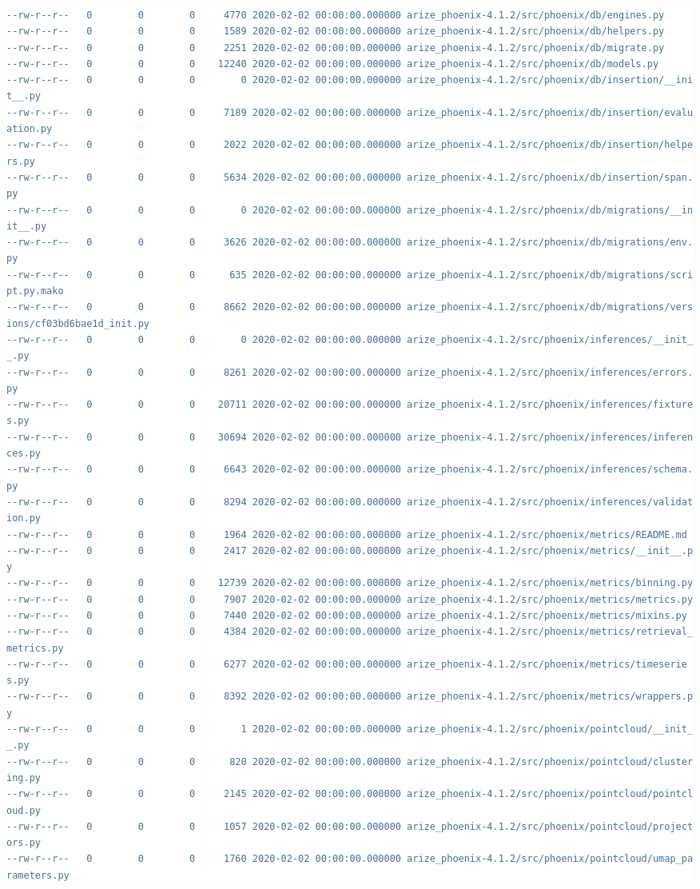 ```diff
--rw-r--r--   0        0        0     4770 2020-02-02 00:00:00.000000 arize_phoenix-4.1.2/src/phoenix/db/engines.py
--rw-r--r--   0        0        0     1589 2020-02-02 00:00:00.000000 arize_phoenix-4.1.2/src/phoenix/db/helpers.py
--rw-r--r--   0        0        0     2251 2020-02-02 00:00:00.000000 arize_phoenix-4.1.2/src/phoenix/db/migrate.py
--rw-r--r--   0        0        0    12240 2020-02-02 00:00:00.000000 arize_phoenix-4.1.2/src/phoenix/db/models.py
--rw-r--r--   0        0        0        0 2020-02-02 00:00:00.000000 arize_phoenix-4.1.2/src/phoenix/db/insertion/__init__.py
--rw-r--r--   0        0        0     7189 2020-02-02 00:00:00.000000 arize_phoenix-4.1.2/src/phoenix/db/insertion/evaluation.py
--rw-r--r--   0        0        0     2022 2020-02-02 00:00:00.000000 arize_phoenix-4.1.2/src/phoenix/db/insertion/helpers.py
--rw-r--r--   0        0        0     5634 2020-02-02 00:00:00.000000 arize_phoenix-4.1.2/src/phoenix/db/insertion/span.py
--rw-r--r--   0        0        0        0 2020-02-02 00:00:00.000000 arize_phoenix-4.1.2/src/phoenix/db/migrations/__init__.py
--rw-r--r--   0        0        0     3626 2020-02-02 00:00:00.000000 arize_phoenix-4.1.2/src/phoenix/db/migrations/env.py
--rw-r--r--   0        0        0      635 2020-02-02 00:00:00.000000 arize_phoenix-4.1.2/src/phoenix/db/migrations/script.py.mako
--rw-r--r--   0        0        0     8662 2020-02-02 00:00:00.000000 arize_phoenix-4.1.2/src/phoenix/db/migrations/versions/cf03bd6bae1d_init.py
--rw-r--r--   0        0        0        0 2020-02-02 00:00:00.000000 arize_phoenix-4.1.2/src/phoenix/inferences/__init__.py
--rw-r--r--   0        0        0     8261 2020-02-02 00:00:00.000000 arize_phoenix-4.1.2/src/phoenix/inferences/errors.py
--rw-r--r--   0        0        0    20711 2020-02-02 00:00:00.000000 arize_phoenix-4.1.2/src/phoenix/inferences/fixtures.py
--rw-r--r--   0        0        0    30694 2020-02-02 00:00:00.000000 arize_phoenix-4.1.2/src/phoenix/inferences/inferences.py
--rw-r--r--   0        0        0     6643 2020-02-02 00:00:00.000000 arize_phoenix-4.1.2/src/phoenix/inferences/schema.py
--rw-r--r--   0        0        0     8294 2020-02-02 00:00:00.000000 arize_phoenix-4.1.2/src/phoenix/inferences/validation.py
--rw-r--r--   0        0        0     1964 2020-02-02 00:00:00.000000 arize_phoenix-4.1.2/src/phoenix/metrics/README.md
--rw-r--r--   0        0        0     2417 2020-02-02 00:00:00.000000 arize_phoenix-4.1.2/src/phoenix/metrics/__init__.py
--rw-r--r--   0        0        0    12739 2020-02-02 00:00:00.000000 arize_phoenix-4.1.2/src/phoenix/metrics/binning.py
--rw-r--r--   0        0        0     7907 2020-02-02 00:00:00.000000 arize_phoenix-4.1.2/src/phoenix/metrics/metrics.py
--rw-r--r--   0        0        0     7440 2020-02-02 00:00:00.000000 arize_phoenix-4.1.2/src/phoenix/metrics/mixins.py
--rw-r--r--   0        0        0     4384 2020-02-02 00:00:00.000000 arize_phoenix-4.1.2/src/phoenix/metrics/retrieval_metrics.py
--rw-r--r--   0        0        0     6277 2020-02-02 00:00:00.000000 arize_phoenix-4.1.2/src/phoenix/metrics/timeseries.py
--rw-r--r--   0        0        0     8392 2020-02-02 00:00:00.000000 arize_phoenix-4.1.2/src/phoenix/metrics/wrappers.py
--rw-r--r--   0        0        0        1 2020-02-02 00:00:00.000000 arize_phoenix-4.1.2/src/phoenix/pointcloud/__init__.py
--rw-r--r--   0        0        0      820 2020-02-02 00:00:00.000000 arize_phoenix-4.1.2/src/phoenix/pointcloud/clustering.py
--rw-r--r--   0        0        0     2145 2020-02-02 00:00:00.000000 arize_phoenix-4.1.2/src/phoenix/pointcloud/pointcloud.py
--rw-r--r--   0        0        0     1057 2020-02-02 00:00:00.000000 arize_phoenix-4.1.2/src/phoenix/pointcloud/projectors.py
--rw-r--r--   0        0        0     1760 2020-02-02 00:00:00.000000 arize_phoenix-4.1.2/src/phoenix/pointcloud/umap_parameters.py
```